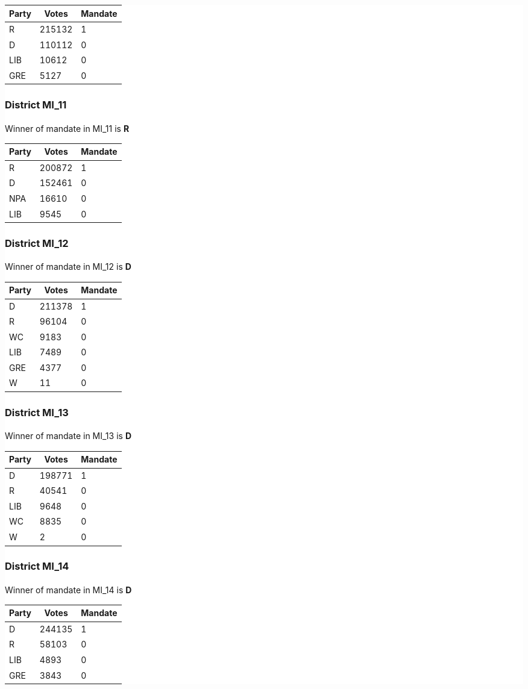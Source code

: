 | Party | Votes | Mandate |
|---|---|---|
|R|215132|1
|D|110112|0
|LIB|10612|0
|GRE|5127|0

### District MI_11
Winner of mandate in MI_11 is **R**

| Party | Votes | Mandate |
|---|---|---|
|R|200872|1
|D|152461|0
|NPA|16610|0
|LIB|9545|0

### District MI_12
Winner of mandate in MI_12 is **D**

| Party | Votes | Mandate |
|---|---|---|
|D|211378|1
|R|96104|0
|WC|9183|0
|LIB|7489|0
|GRE|4377|0
|W|11|0

### District MI_13
Winner of mandate in MI_13 is **D**

| Party | Votes | Mandate |
|---|---|---|
|D|198771|1
|R|40541|0
|LIB|9648|0
|WC|8835|0
|W|2|0

### District MI_14
Winner of mandate in MI_14 is **D**

| Party | Votes | Mandate |
|---|---|---|
|D|244135|1
|R|58103|0
|LIB|4893|0
|GRE|3843|0
